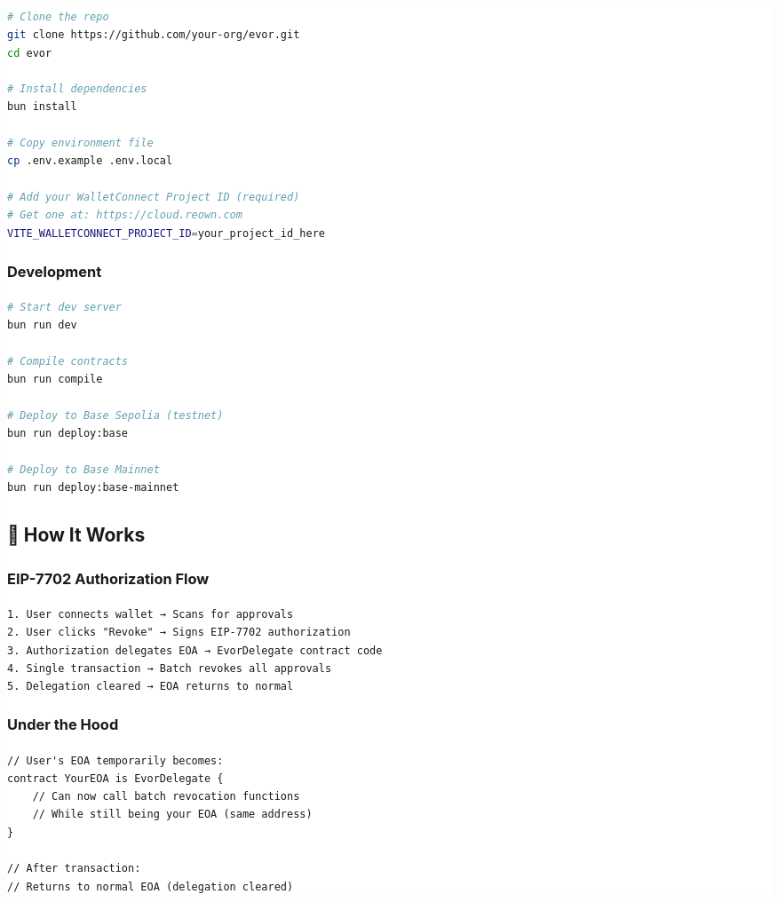 ```bash
# Clone the repo
git clone https://github.com/your-org/evor.git
cd evor

# Install dependencies
bun install

# Copy environment file
cp .env.example .env.local

# Add your WalletConnect Project ID (required)
# Get one at: https://cloud.reown.com
VITE_WALLETCONNECT_PROJECT_ID=your_project_id_here
```

### Development

```bash
# Start dev server
bun run dev

# Compile contracts
bun run compile

# Deploy to Base Sepolia (testnet)
bun run deploy:base

# Deploy to Base Mainnet
bun run deploy:base-mainnet
```

## 📖 How It Works

### EIP-7702 Authorization Flow

```
1. User connects wallet → Scans for approvals
2. User clicks "Revoke" → Signs EIP-7702 authorization
3. Authorization delegates EOA → EvorDelegate contract code
4. Single transaction → Batch revokes all approvals
5. Delegation cleared → EOA returns to normal
```

### Under the Hood

```solidity
// User's EOA temporarily becomes:
contract YourEOA is EvorDelegate {
    // Can now call batch revocation functions
    // While still being your EOA (same address)
}

// After transaction:
// Returns to normal EOA (delegation cleared)
```
